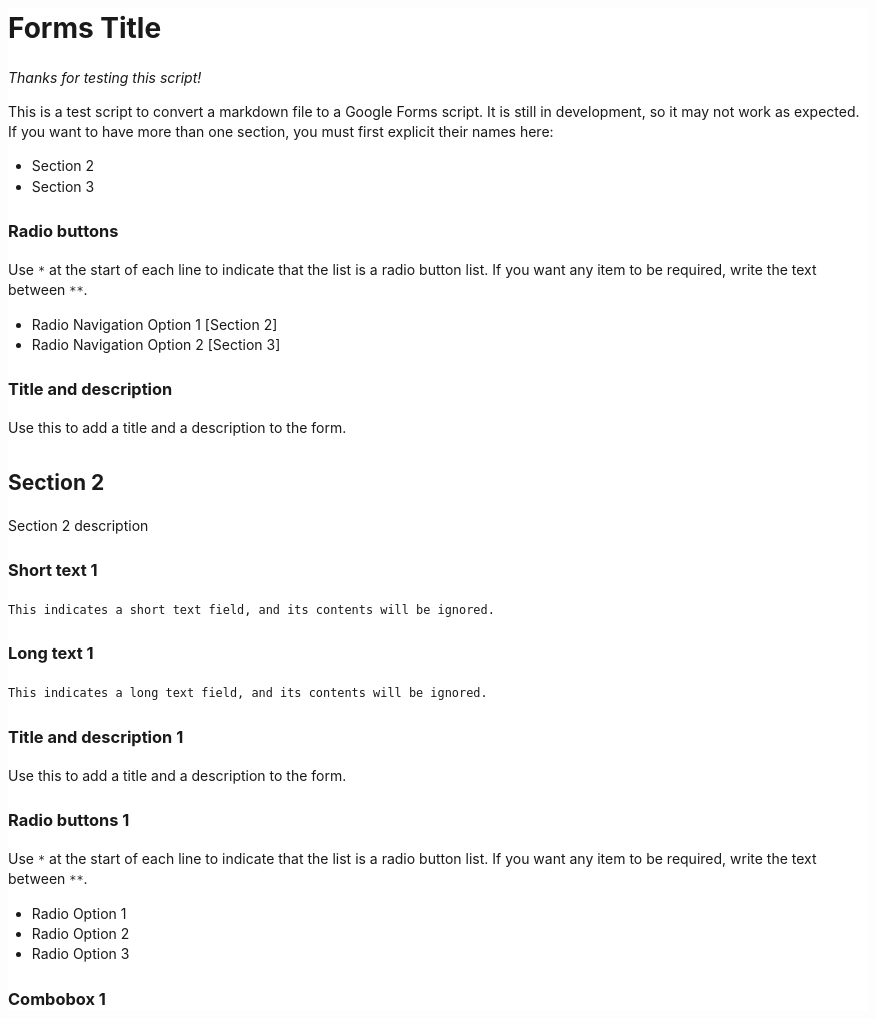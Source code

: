 # Forms Title

_Thanks for testing this script!_

This is a test script to convert a markdown file to a Google Forms script. It is still in development, so it may not work as expected. If you want to have more than one section, you must first explicit their names here:

- Section 2
- Section 3

### **Radio buttons**

Use `*` at the start of each line to indicate that the list is a radio button list. If you want any item to be required, write the text between `**`.

* Radio Navigation Option 1 [Section 2]
* Radio Navigation Option 2 [Section 3]

### Title and description

Use this to add a title and a description to the form.



## Section 2

Section 2 description

### Short text 1

`This indicates a short text field, and its contents will be ignored.`

### Long text 1

```
This indicates a long text field, and its contents will be ignored.
```

### Title and description 1

Use this to add a title and a description to the form.

### **Radio buttons 1**

Use `*` at the start of each line to indicate that the list is a radio button list. If you want any item to be required, write the text between `**`.

* Radio Option 1
* Radio Option 2
* Radio Option 3

### Combobox 1
